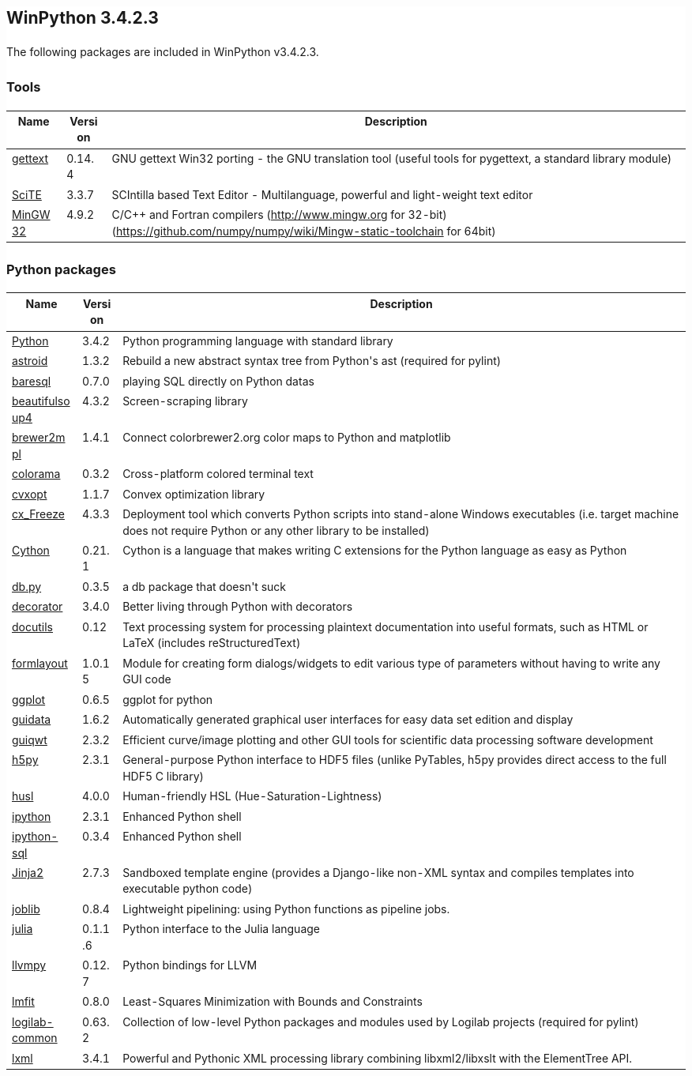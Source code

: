 ## WinPython 3.4.2.3

The following packages are included in WinPython v3.4.2.3.

### Tools

Name | Version | Description
-----|---------|------------
[gettext](http://sourceforge.net/projects/gettext) | 0.14.4 | GNU gettext Win32 porting - the GNU translation tool (useful tools for pygettext, a standard library module)
[SciTE](http://www.scintilla.org/SciTE.html) | 3.3.7 | SCIntilla based Text Editor - Multilanguage, powerful and light-weight text editor
[MinGW32](http://pypi.python.org/pypi/MinGW32) | 4.9.2 | C/C++ and Fortran compilers (http://www.mingw.org for 32-bit) (https://github.com/numpy/numpy/wiki/Mingw-static-toolchain for 64bit)

### Python packages

Name | Version | Description
-----|---------|------------
[Python](http://www.python.org/) | 3.4.2 | Python programming language with standard library
[astroid](http://pypi.python.org/pypi/astroid) | 1.3.2 | Rebuild a new abstract syntax tree from Python's ast (required for pylint)
[baresql](http://pypi.python.org/pypi/baresql) | 0.7.0 | playing SQL directly on Python datas
[beautifulsoup4](http://pypi.python.org/pypi/beautifulsoup4) | 4.3.2 | Screen-scraping library
[brewer2mpl](http://pypi.python.org/pypi/brewer2mpl) | 1.4.1 | Connect colorbrewer2.org color maps to Python and matplotlib
[colorama](http://pypi.python.org/pypi/colorama) | 0.3.2 | Cross-platform colored terminal text
[cvxopt](http://abel.ee.ucla.edu/cvxopt) | 1.1.7 | Convex optimization library
[cx_Freeze](http://cx-freeze.sourceforge.net) | 4.3.3 | Deployment tool which converts Python scripts into stand-alone Windows executables (i.e. target machine does not require Python or any other library to be installed)
[Cython](http://www.cython.org) | 0.21.1 | Cython is a language that makes writing C extensions for the Python language as easy as Python
[db.py](http://pypi.python.org/pypi/db.py) | 0.3.5 | a db package that doesn't suck
[decorator](http://pypi.python.org/pypi/decorator) | 3.4.0 | Better living through Python with decorators
[docutils](http://docutils.sourceforge.net) | 0.12 | Text processing system for processing plaintext documentation into useful formats, such as HTML or LaTeX (includes reStructuredText)
[formlayout](http://formlayout.googlecode.com) | 1.0.15 | Module for creating form dialogs/widgets to edit various type of parameters without having to write any GUI code
[ggplot](https://github.com/yhat/ggplot) | 0.6.5 | ggplot for python
[guidata](http://packages.python.org/guidata) | 1.6.2 | Automatically generated graphical user interfaces for easy data set edition and display
[guiqwt](http://packages.python.org/guiqwt) | 2.3.2 | Efficient curve/image plotting and other GUI tools for scientific data processing software development
[h5py](http://code.google.com/p/h5py/) | 2.3.1 | General-purpose Python interface to HDF5 files (unlike PyTables, h5py provides direct access to the full HDF5 C library)
[husl](http://pypi.python.org/pypi/husl) | 4.0.0 | Human-friendly HSL (Hue-Saturation-Lightness)
[ipython](http://ipython.org) | 2.3.1 | Enhanced Python shell
[ipython-sql](http://ipython.org) | 0.3.4 | Enhanced Python shell
[Jinja2](http://jinja.pocoo.org) | 2.7.3 | Sandboxed template engine (provides a Django-like non-XML syntax and compiles templates into executable python code)
[joblib](http://pypi.python.org/pypi/joblib) | 0.8.4 | Lightweight pipelining: using Python functions as pipeline jobs.
[julia](http://sourceforge.net/projects/stonebig.u/files/packages) | 0.1.1.6 | Python interface to the Julia language
[llvmpy](http://pypi.python.org/pypi/llvmpy) | 0.12.7 | Python bindings for LLVM
[lmfit](http://pypi.python.org/pypi/lmfit) | 0.8.0 | Least-Squares Minimization with Bounds and Constraints
[logilab-common](http://pypi.python.org/pypi/logilab-common) | 0.63.2 | Collection of low-level Python packages and modules used by Logilab projects (required for pylint)
[lxml](http://pypi.python.org/pypi/lxml) | 3.4.1 | Powerful and Pythonic XML processing library combining libxml2/libxslt with the ElementTree API.